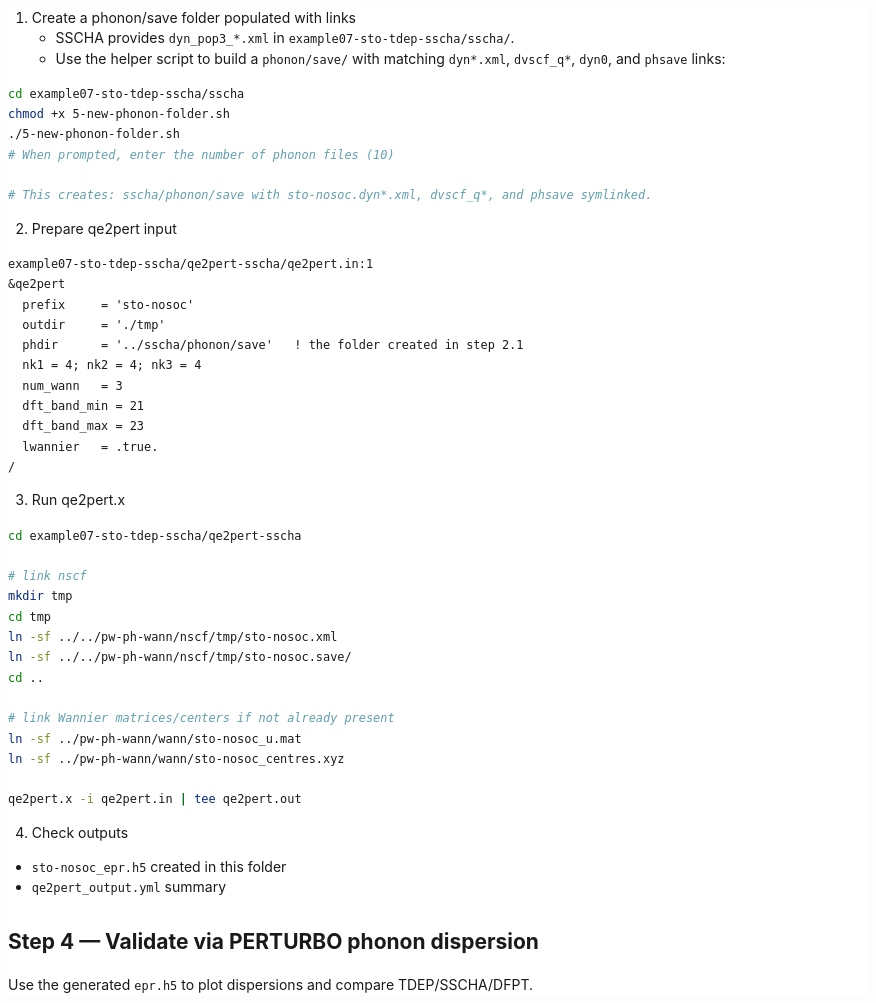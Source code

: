 1) Create a phonon/save folder populated with links
   - SSCHA provides `dyn_pop3_*.xml` in `example07-sto-tdep-sscha/sscha/`.
   - Use the helper script to build a `phonon/save/` with matching `dyn*.xml`, `dvscf_q*`, `dyn0`, and `phsave` links:

```bash
cd example07-sto-tdep-sscha/sscha
chmod +x 5-new-phonon-folder.sh
./5-new-phonon-folder.sh 
# When prompted, enter the number of phonon files (10)

# This creates: sscha/phonon/save with sto-nosoc.dyn*.xml, dvscf_q*, and phsave symlinked.
```

2) Prepare qe2pert input

```text
example07-sto-tdep-sscha/qe2pert-sscha/qe2pert.in:1
&qe2pert
  prefix     = 'sto-nosoc'
  outdir     = './tmp'
  phdir      = '../sscha/phonon/save'   ! the folder created in step 2.1
  nk1 = 4; nk2 = 4; nk3 = 4
  num_wann   = 3
  dft_band_min = 21
  dft_band_max = 23
  lwannier   = .true.
/
```

3) Run qe2pert.x

```bash
cd example07-sto-tdep-sscha/qe2pert-sscha

# link nscf 
mkdir tmp 
cd tmp 
ln -sf ../../pw-ph-wann/nscf/tmp/sto-nosoc.xml
ln -sf ../../pw-ph-wann/nscf/tmp/sto-nosoc.save/
cd ..

# link Wannier matrices/centers if not already present
ln -sf ../pw-ph-wann/wann/sto-nosoc_u.mat
ln -sf ../pw-ph-wann/wann/sto-nosoc_centres.xyz

qe2pert.x -i qe2pert.in | tee qe2pert.out
```

4) Check outputs
- `sto-nosoc_epr.h5` created in this folder
- `qe2pert_output.yml` summary


## Step 4 — Validate via PERTURBO phonon dispersion
Use the generated `epr.h5` to plot dispersions and compare TDEP/SSCHA/DFPT.
